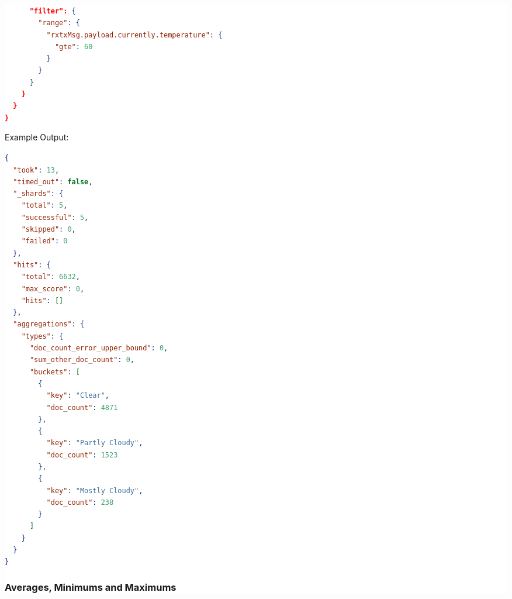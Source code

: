 ```json
      "filter": {
        "range": {
          "rxtxMsg.payload.currently.temperature": {
            "gte": 60
          }
        }
      }
    }
  }
}
```

Example Output:
```json
{
  "took": 13,
  "timed_out": false,
  "_shards": {
    "total": 5,
    "successful": 5,
    "skipped": 0,
    "failed": 0
  },
  "hits": {
    "total": 6632,
    "max_score": 0,
    "hits": []
  },
  "aggregations": {
    "types": {
      "doc_count_error_upper_bound": 0,
      "sum_other_doc_count": 0,
      "buckets": [
        {
          "key": "Clear",
          "doc_count": 4871
        },
        {
          "key": "Partly Cloudy",
          "doc_count": 1523
        },
        {
          "key": "Mostly Cloudy",
          "doc_count": 238
        }
      ]
    }
  }
}
```

### Averages, Minimums and Maximums
